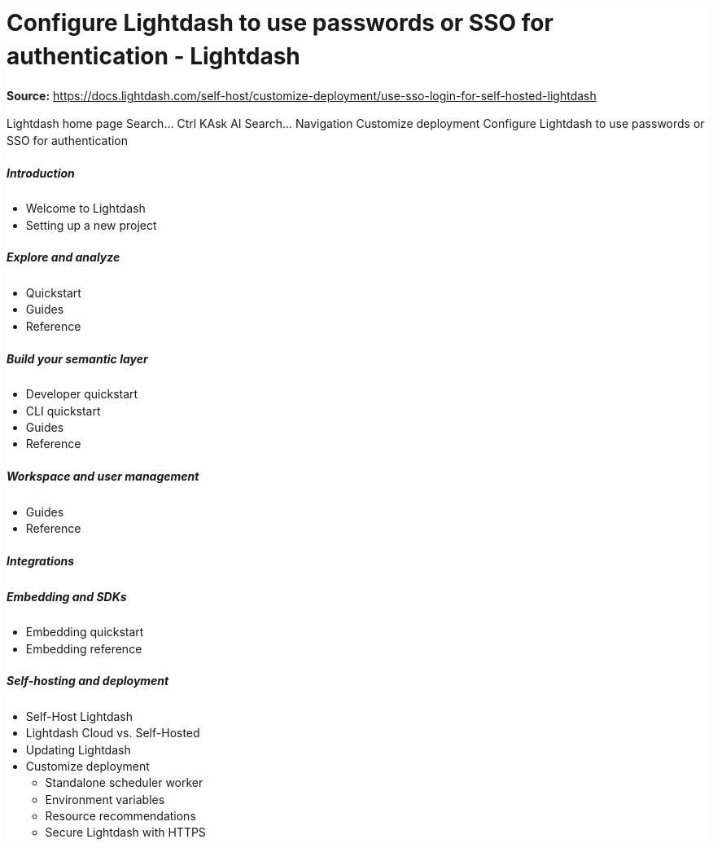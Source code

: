 # Configure Lightdash to use passwords or SSO for authentication - Lightdash

**Source:** https://docs.lightdash.com/self-host/customize-deployment/use-sso-login-for-self-hosted-lightdash

Lightdash home page
Search...
Ctrl KAsk AI
Search...
Navigation
Customize deployment
Configure Lightdash to use passwords or SSO for authentication
##### Introduction
  * Welcome to Lightdash
  * Setting up a new project


##### Explore and analyze
  * Quickstart
  * Guides
  * Reference


##### Build your semantic layer
  * Developer quickstart
  * CLI quickstart
  * Guides
  * Reference


##### Workspace and user management
  * Guides
  * Reference


##### Integrations


##### Embedding and SDKs
  * Embedding quickstart
  * Embedding reference


##### Self-hosting and deployment
  * Self-Host Lightdash
  * Lightdash Cloud vs. Self-Hosted
  * Updating Lightdash
  * Customize deployment
    * Standalone scheduler worker
    * Environment variables
    * Resource recommendations
    * Secure Lightdash with HTTPS
